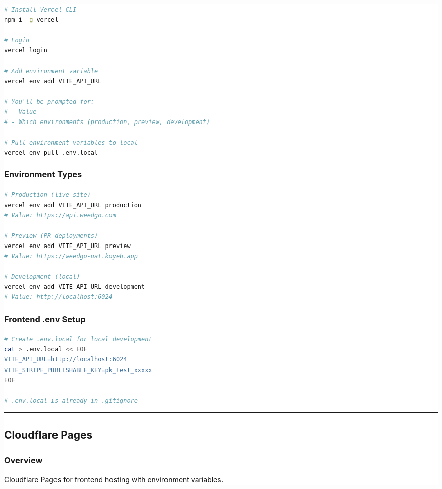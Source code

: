 ```bash
# Install Vercel CLI
npm i -g vercel

# Login
vercel login

# Add environment variable
vercel env add VITE_API_URL

# You'll be prompted for:
# - Value
# - Which environments (production, preview, development)

# Pull environment variables to local
vercel env pull .env.local
```

### Environment Types

```bash
# Production (live site)
vercel env add VITE_API_URL production
# Value: https://api.weedgo.com

# Preview (PR deployments)
vercel env add VITE_API_URL preview
# Value: https://weedgo-uat.koyeb.app

# Development (local)
vercel env add VITE_API_URL development
# Value: http://localhost:6024
```

### Frontend .env Setup

```bash
# Create .env.local for local development
cat > .env.local << EOF
VITE_API_URL=http://localhost:6024
VITE_STRIPE_PUBLISHABLE_KEY=pk_test_xxxxx
EOF

# .env.local is already in .gitignore
```

---

## Cloudflare Pages

### Overview
Cloudflare Pages for frontend hosting with environment variables.
